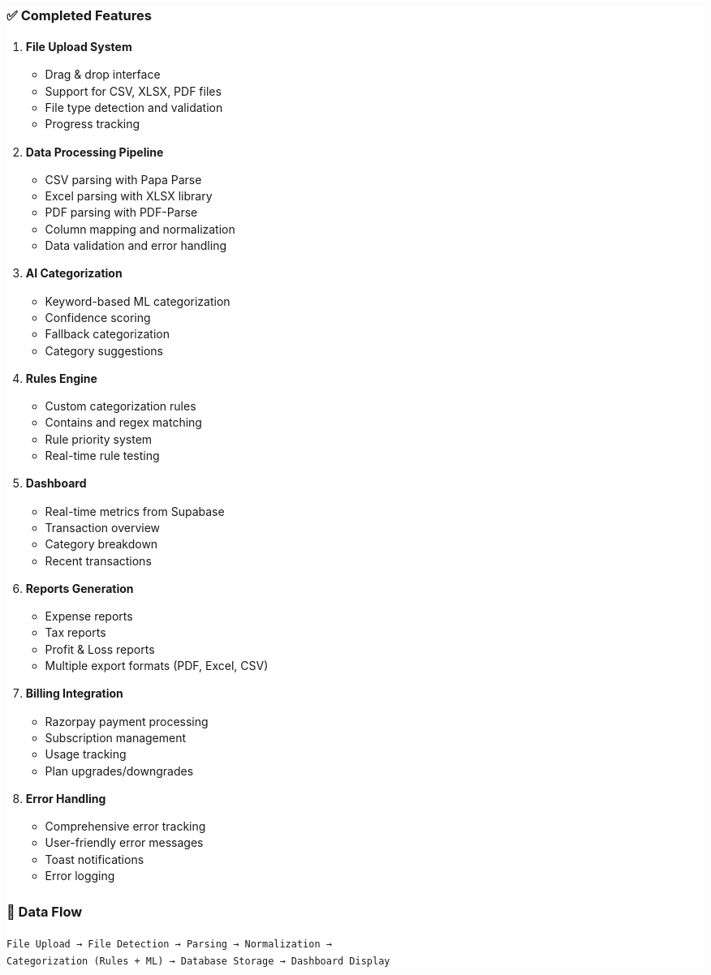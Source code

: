 ### ✅ Completed Features

1. **File Upload System**
   - Drag & drop interface
   - Support for CSV, XLSX, PDF files
   - File type detection and validation
   - Progress tracking

2. **Data Processing Pipeline**
   - CSV parsing with Papa Parse
   - Excel parsing with XLSX library
   - PDF parsing with PDF-Parse
   - Column mapping and normalization
   - Data validation and error handling

3. **AI Categorization**
   - Keyword-based ML categorization
   - Confidence scoring
   - Fallback categorization
   - Category suggestions

4. **Rules Engine**
   - Custom categorization rules
   - Contains and regex matching
   - Rule priority system
   - Real-time rule testing

5. **Dashboard**
   - Real-time metrics from Supabase
   - Transaction overview
   - Category breakdown
   - Recent transactions

6. **Reports Generation**
   - Expense reports
   - Tax reports
   - Profit & Loss reports
   - Multiple export formats (PDF, Excel, CSV)

7. **Billing Integration**
   - Razorpay payment processing
   - Subscription management
   - Usage tracking
   - Plan upgrades/downgrades

8. **Error Handling**
   - Comprehensive error tracking
   - User-friendly error messages
   - Toast notifications
   - Error logging

### 🔄 Data Flow

```
File Upload → File Detection → Parsing → Normalization → 
Categorization (Rules + ML) → Database Storage → Dashboard Display
```
